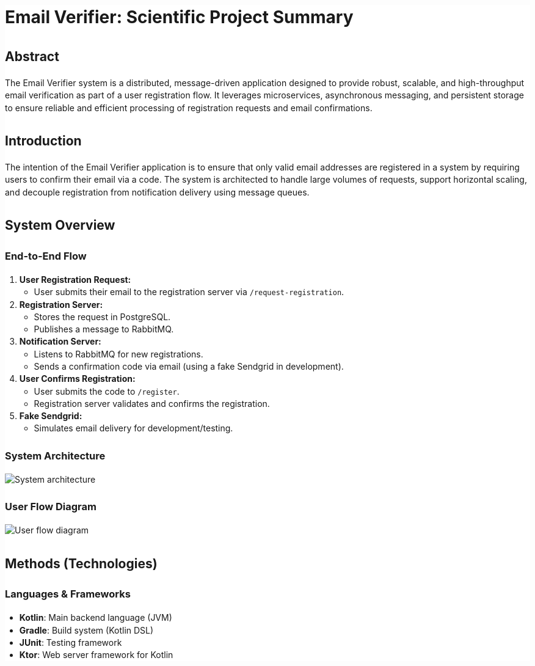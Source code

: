 # Email Verifier: Scientific Project Summary

## Abstract
The Email Verifier system is a distributed, message-driven application designed to provide robust, scalable, and high-throughput email verification as part of a user registration flow. It leverages microservices, asynchronous messaging, and persistent storage to ensure reliable and efficient processing of registration requests and email confirmations.

## Introduction
The intention of the Email Verifier application is to ensure that only valid email addresses are registered in a system by requiring users to confirm their email via a code. The system is architected to handle large volumes of requests, support horizontal scaling, and decouple registration from notification delivery using message queues.

## System Overview

### End-to-End Flow
1. **User Registration Request:**
   - User submits their email to the registration server via `/request-registration`.
2. **Registration Server:**
   - Stores the request in PostgreSQL.
   - Publishes a message to RabbitMQ.
3. **Notification Server:**
   - Listens to RabbitMQ for new registrations.
   - Sends a confirmation code via email (using a fake Sendgrid in development).
4. **User Confirms Registration:**
   - User submits the code to `/register`.
   - Registration server validates and confirms the registration.
5. **Fake Sendgrid:**
   - Simulates email delivery for development/testing.

### System Architecture
![System architecture](resources/system_architecture.png)

### User Flow Diagram
![User flow diagram](resources/user_flow_diagram.png)

## Methods (Technologies)

### Languages & Frameworks
- **Kotlin**: Main backend language (JVM)
- **Gradle**: Build system (Kotlin DSL)
- **JUnit**: Testing framework
- **Ktor**: Web server framework for Kotlin
